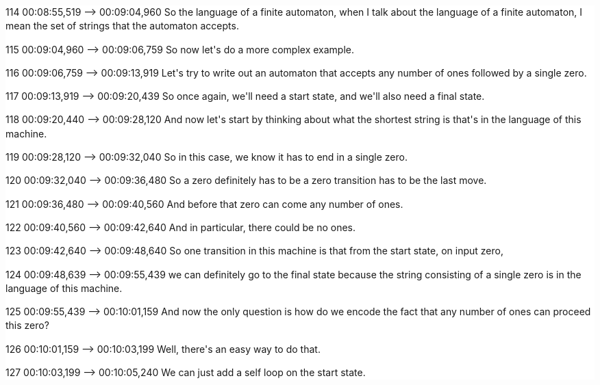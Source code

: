 114
00:08:55,519 --> 00:09:04,960
So the language of a finite automaton, when I talk about the language of a finite automaton, I mean the set of strings that the automaton accepts.

115
00:09:04,960 --> 00:09:06,759
So now let's do a more complex example.

116
00:09:06,759 --> 00:09:13,919
Let's try to write out an automaton that accepts any number of ones followed by a single zero.

117
00:09:13,919 --> 00:09:20,439
So once again, we'll need a start state, and we'll also need a final state.

118
00:09:20,440 --> 00:09:28,120
And now let's start by thinking about what the shortest string is that's in the language of this machine.

119
00:09:28,120 --> 00:09:32,040
So in this case, we know it has to end in a single zero.

120
00:09:32,040 --> 00:09:36,480
So a zero definitely has to be a zero transition has to be the last move.

121
00:09:36,480 --> 00:09:40,560
And before that zero can come any number of ones.

122
00:09:40,560 --> 00:09:42,640
And in particular, there could be no ones.

123
00:09:42,640 --> 00:09:48,640
So one transition in this machine is that from the start state, on input zero,

124
00:09:48,639 --> 00:09:55,439
we can definitely go to the final state because the string consisting of a single zero is in the language of this machine.

125
00:09:55,439 --> 00:10:01,159
And now the only question is how do we encode the fact that any number of ones can proceed this zero?

126
00:10:01,159 --> 00:10:03,199
Well, there's an easy way to do that.

127
00:10:03,199 --> 00:10:05,240
We can just add a self loop on the start state.
